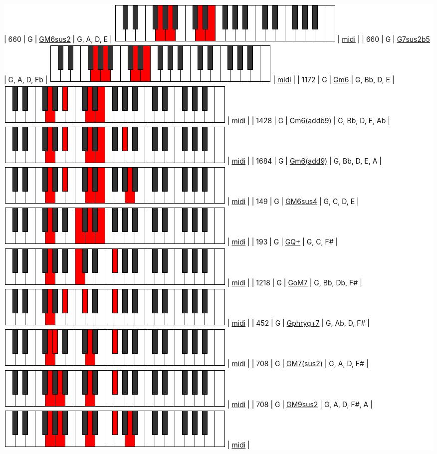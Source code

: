 | 660 | G | [GM6sus2](ChordGNaturalMajorSixthSuspendedSecond.md) | G, A, D, E | ![GM6sus2](ChordGNaturalMajorSixthSuspendedSecondRootPosition.png) | [midi](ChordGNaturalMajorSixthSuspendedSecondRootPosition.mid) |
| 660 | G | [G7sus2b5](ChordGNaturalDominantSeventhSuspendedSecondFlatFifth.md) | G, A, D, Fb | ![G7sus2b5](ChordGNaturalDominantSeventhSuspendedSecondFlatFifthRootPosition.png) | [midi](ChordGNaturalDominantSeventhSuspendedSecondFlatFifthRootPosition.mid) |
| 1172 | G | [Gm6](ChordGNaturalMinorSixth.md) | G, Bb, D, E | ![Gm6](ChordGNaturalMinorSixthRootPosition.png) | [midi](ChordGNaturalMinorSixthRootPosition.mid) |
| 1428 | G | [Gm6(addb9)](ChordGNaturalMinorSixthAddFlatNinth.md) | G, Bb, D, E, Ab | ![Gm6(addb9)](ChordGNaturalMinorSixthAddFlatNinthRootPosition.png) | [midi](ChordGNaturalMinorSixthAddFlatNinthRootPosition.mid) |
| 1684 | G | [Gm6(add9)](ChordGNaturalMinorSixthAddNinth.md) | G, Bb, D, E, A | ![Gm6(add9)](ChordGNaturalMinorSixthAddNinthRootPosition.png) | [midi](ChordGNaturalMinorSixthAddNinthRootPosition.mid) |
| 149 | G | [GM6sus4](ChordGNaturalMajorSixthSuspendedFourth.md) | G, C, D, E | ![GM6sus4](ChordGNaturalMajorSixthSuspendedFourthRootPosition.png) | [midi](ChordGNaturalMajorSixthSuspendedFourthRootPosition.mid) |
| 193 | G | [GQ+](ChordGNaturalQuartalAugmented.md) | G, C, F# | ![GQ+](ChordGNaturalQuartalAugmentedRootPosition.png) | [midi](ChordGNaturalQuartalAugmentedRootPosition.mid) |
| 1218 | G | [GoM7](ChordGNaturalDiminishedMajorSeventh.md) | G, Bb, Db, F# | ![GoM7](ChordGNaturalDiminishedMajorSeventhRootPosition.png) | [midi](ChordGNaturalDiminishedMajorSeventhRootPosition.mid) |
| 452 | G | [Gphryg+7](ChordGNaturalPhrygianAddSeventh.md) | G, Ab, D, F# | ![Gphryg+7](ChordGNaturalPhrygianAddSeventhRootPosition.png) | [midi](ChordGNaturalPhrygianAddSeventhRootPosition.mid) |
| 708 | G | [GM7(sus2)](ChordGNaturalMajorSeventhSuspendedSecond.md) | G, A, D, F# | ![GM7(sus2)](ChordGNaturalMajorSeventhSuspendedSecondRootPosition.png) | [midi](ChordGNaturalMajorSeventhSuspendedSecondRootPosition.mid) |
| 708 | G | [GM9sus2](ChordGNaturalMajorNinthSuspendedSecond.md) | G, A, D, F#, A | ![GM9sus2](ChordGNaturalMajorNinthSuspendedSecondRootPosition.png) | [midi](ChordGNaturalMajorNinthSuspendedSecondRootPosition.mid) |